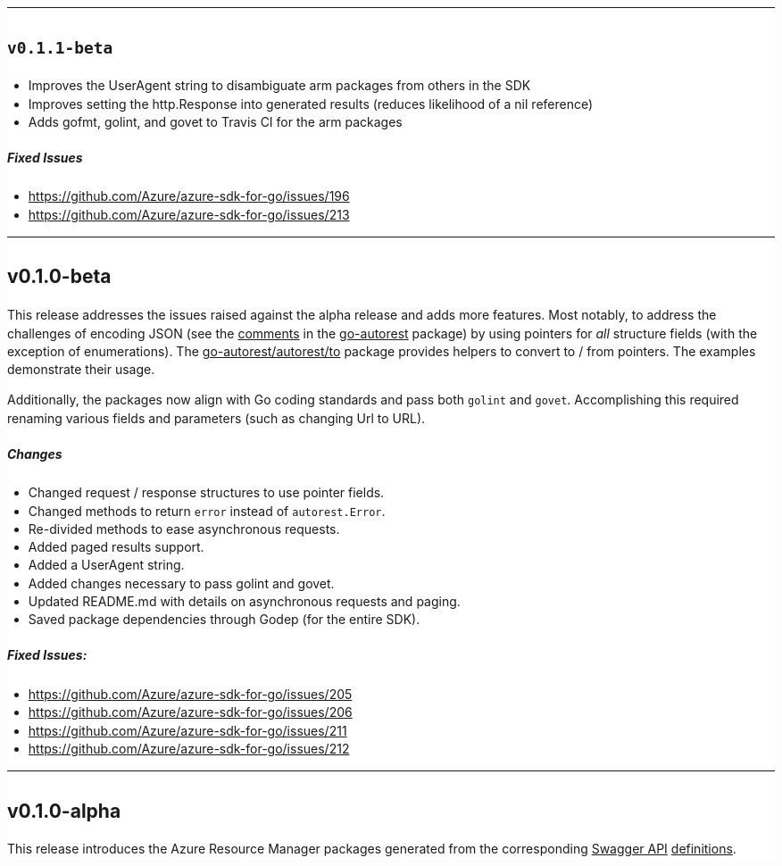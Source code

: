 ------

## `v0.1.1-beta`

- Improves the UserAgent string to disambiguate arm packages from others in the SDK
- Improves setting the http.Response into generated results (reduces likelihood of a nil reference)
- Adds gofmt, golint, and govet to Travis CI for the arm packages

##### Fixed Issues

- https://github.com/Azure/azure-sdk-for-go/issues/196
- https://github.com/Azure/azure-sdk-for-go/issues/213

------

## v0.1.0-beta

This release addresses the issues raised against the alpha release and adds more features. Most
notably, to address the challenges of encoding JSON
(see the [comments](https://github.com/Azure/go-autorest#handling-empty-values) in the
[go-autorest](https://github.com/Azure/go-autorest) package) by using pointers for *all* structure
fields (with the exception of enumerations). The
[go-autorest/autorest/to](https://github.com/Azure/go-autorest/tree/master/autorest/to) package
provides helpers to convert to / from pointers. The examples demonstrate their usage.

Additionally, the packages now align with Go coding standards and pass both `golint` and `govet`.
Accomplishing this required renaming various fields and parameters (such as changing Url to URL).

##### Changes

- Changed request / response structures to use pointer fields.
- Changed methods to return `error` instead of `autorest.Error`.
- Re-divided methods to ease asynchronous requests.
- Added paged results support.
- Added a UserAgent string.
- Added changes necessary to pass golint and govet.
- Updated README.md with details on asynchronous requests and paging.
- Saved package dependencies through Godep (for the entire SDK).

##### Fixed Issues:

- https://github.com/Azure/azure-sdk-for-go/issues/205
- https://github.com/Azure/azure-sdk-for-go/issues/206
- https://github.com/Azure/azure-sdk-for-go/issues/211
- https://github.com/Azure/azure-sdk-for-go/issues/212

-----

## v0.1.0-alpha

This release introduces the Azure Resource Manager packages generated from the corresponding
[Swagger API](http://swagger.io) [definitions](https://github.com/Azure/azure-rest-api-specs).